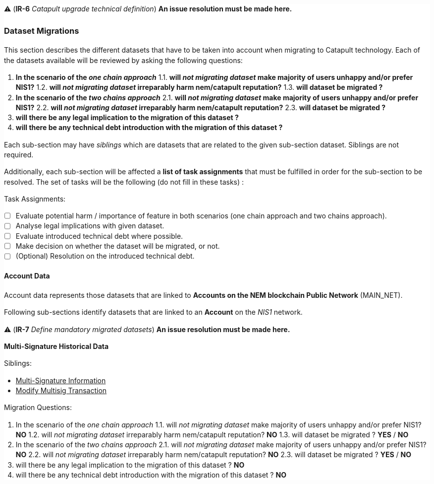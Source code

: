 :warning: (**IR-6** _Catapult upgrade technical definition_) **An issue resolution must be made here.**

### Dataset Migrations

This section describes the different datasets that have to be taken into account when migrating to Catapult technology. Each of the datasets available will be reviewed by asking the following questions:

1. **In the scenario of the _one chain approach_**
1.1. **will _not migrating dataset_ make majority of users unhappy and/or prefer NIS1?**
1.2. **will _not migrating dataset_ irreparably harm nem/catapult reputation?**
1.3. **will dataset be migrated ?**
2. **In the scenario of the _two chains approach_**
2.1. **will _not migrating dataset_ make majority of users unhappy and/or prefer NIS1?**
2.2. **will _not migrating dataset_ irreparably harm nem/catapult reputation?**
2.3. **will dataset be migrated ?**
3. **will there be any legal implication to the migration of this dataset ?**
5. **will there be any technical debt introduction with the migration of this dataset ?**

Each sub-section may have _siblings_ which are datasets that are related to the given sub-section dataset. Siblings are not required.

Additionally, each sub-section will be affected a **list of task assignments** that must be fulfilled in order for the sub-section to be resolved. The set of tasks will be the following (do not fill in these tasks) :

Task Assignments:
- [ ] Evaluate potential harm / importance of feature in both scenarios (one chain approach and two chains approach).
- [ ] Analyse legal implications with given dataset.
- [ ] Evaluate introduced technical debt where possible.
- [ ] Make decision on whether the dataset will be migrated, or not.
- [ ] (Optional) Resolution on the introduced technical debt.

#### Account Data

Account data represents those datasets that are linked to **Accounts on the NEM blockchain Public Network** (MAIN_NET).

Following sub-sections identify datasets that are linked to an **Account** on the _NIS1_ network.

:warning: (**IR-7** _Define mandatory migrated datasets_) **An issue resolution must be made here.**

**Multi-Signature Historical Data**

Siblings:
- [Multi-Signature Information](#multi-signature-information)
- [Modify Multisig Transaction](#modify-multisig-transaction)

Migration Questions:
1. In the scenario of the _one chain approach_
1.1. will _not migrating dataset_ make majority of users unhappy and/or prefer NIS1? **NO**
1.2. will _not migrating dataset_ irreparably harm nem/catapult reputation? **NO**
1.3. will dataset be migrated ? **YES** / **NO**
2. In the scenario of the _two chains approach_
2.1. will _not migrating dataset_ make majority of users unhappy and/or prefer NIS1? **NO**
2.2. will _not migrating dataset_ irreparably harm nem/catapult reputation? **NO**
2.3. will dataset be migrated ? **YES** / **NO**
3. will there be any legal implication to the migration of this dataset ? **NO**
5. will there be any technical debt introduction with the migration of this dataset ? **NO**
